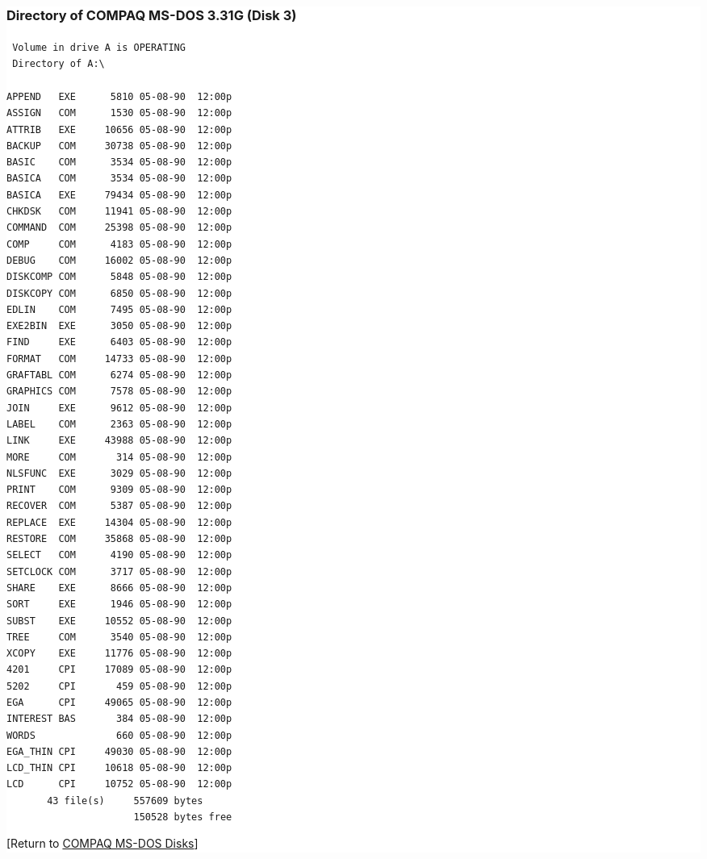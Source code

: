 ### Directory of COMPAQ MS-DOS 3.31G (Disk 3)

     Volume in drive A is OPERATING  
     Directory of A:\
    
    APPEND   EXE      5810 05-08-90  12:00p
    ASSIGN   COM      1530 05-08-90  12:00p
    ATTRIB   EXE     10656 05-08-90  12:00p
    BACKUP   COM     30738 05-08-90  12:00p
    BASIC    COM      3534 05-08-90  12:00p
    BASICA   COM      3534 05-08-90  12:00p
    BASICA   EXE     79434 05-08-90  12:00p
    CHKDSK   COM     11941 05-08-90  12:00p
    COMMAND  COM     25398 05-08-90  12:00p
    COMP     COM      4183 05-08-90  12:00p
    DEBUG    COM     16002 05-08-90  12:00p
    DISKCOMP COM      5848 05-08-90  12:00p
    DISKCOPY COM      6850 05-08-90  12:00p
    EDLIN    COM      7495 05-08-90  12:00p
    EXE2BIN  EXE      3050 05-08-90  12:00p
    FIND     EXE      6403 05-08-90  12:00p
    FORMAT   COM     14733 05-08-90  12:00p
    GRAFTABL COM      6274 05-08-90  12:00p
    GRAPHICS COM      7578 05-08-90  12:00p
    JOIN     EXE      9612 05-08-90  12:00p
    LABEL    COM      2363 05-08-90  12:00p
    LINK     EXE     43988 05-08-90  12:00p
    MORE     COM       314 05-08-90  12:00p
    NLSFUNC  EXE      3029 05-08-90  12:00p
    PRINT    COM      9309 05-08-90  12:00p
    RECOVER  COM      5387 05-08-90  12:00p
    REPLACE  EXE     14304 05-08-90  12:00p
    RESTORE  COM     35868 05-08-90  12:00p
    SELECT   COM      4190 05-08-90  12:00p
    SETCLOCK COM      3717 05-08-90  12:00p
    SHARE    EXE      8666 05-08-90  12:00p
    SORT     EXE      1946 05-08-90  12:00p
    SUBST    EXE     10552 05-08-90  12:00p
    TREE     COM      3540 05-08-90  12:00p
    XCOPY    EXE     11776 05-08-90  12:00p
    4201     CPI     17089 05-08-90  12:00p
    5202     CPI       459 05-08-90  12:00p
    EGA      CPI     49065 05-08-90  12:00p
    INTEREST BAS       384 05-08-90  12:00p
    WORDS              660 05-08-90  12:00p
    EGA_THIN CPI     49030 05-08-90  12:00p
    LCD_THIN CPI     10618 05-08-90  12:00p
    LCD      CPI     10752 05-08-90  12:00p
           43 file(s)     557609 bytes
                          150528 bytes free

[Return to [COMPAQ MS-DOS Disks](/disks/pcx86/dos/compaq/)]
